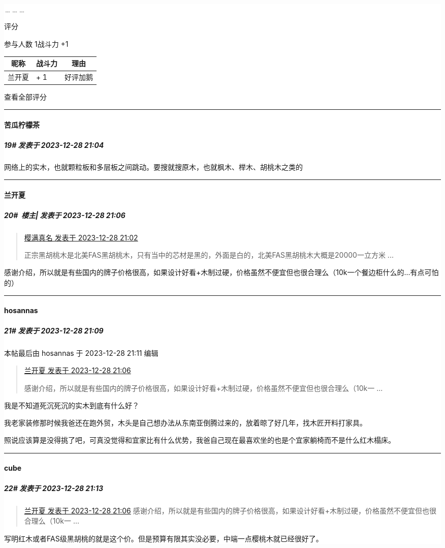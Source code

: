 ﹍﹍﹍

评分

 参与人数 1战斗力 +1

|昵称|战斗力|理由|
|----|---|---|
| 兰开夏| + 1|好评加鹅|

查看全部评分

*****

####  苦瓜柠檬茶  
##### 19#       发表于 2023-12-28 21:04

网络上的实木，也就颗粒板和多层板之间跳动。要搜就搜原木，也就枫木、榉木、胡桃木之类的

*****

####  兰开夏  
##### 20#         楼主| 发表于 2023-12-28 21:06

<blockquote><a href="httphttps://bbs.saraba1st.com/2b/forum.php?mod=redirect&amp;goto=findpost&amp;pid=63469883&amp;ptid=2165776" target="_blank">樱满真名 发表于 2023-12-28 21:02</a>

正宗黑胡桃木是北美FAS黑胡桃木，只有当中的芯材是黑的，外面是白的，北美FAS黑胡桃木大概是20000一立方米 ...</blockquote>
感谢介绍，所以就是有些国内的牌子价格很高，如果设计好看+木制过硬，价格虽然不便宜但也很合理么（10k一个餐边柜什么的...有点可怕的）

*****

####  hosannas  
##### 21#       发表于 2023-12-28 21:09

 本帖最后由 hosannas 于 2023-12-28 21:11 编辑 
<blockquote><a href="httphttps://bbs.saraba1st.com/2b/forum.php?mod=redirect&amp;goto=findpost&amp;pid=63469925&amp;ptid=2165776" target="_blank">兰开夏 发表于 2023-12-28 21:06</a>

感谢介绍，所以就是有些国内的牌子价格很高，如果设计好看+木制过硬，价格虽然不便宜但也很合理么（10k一 ...</blockquote>
我是不知道死沉死沉的实木到底有什么好？

我老家装修那时候我爸还在跑外贸，木头是自己想办法从东南亚倒腾过来的，放着晾了好几年，找木匠开料打家具。

照说应该算是没得挑了吧，可真没觉得和宜家比有什么优势，我爸自己现在最喜欢坐的也是个宜家躺椅而不是什么红木榻床。

*****

####  cube  
##### 22#       发表于 2023-12-28 21:13

<blockquote><a href="httphttps://bbs.saraba1st.com/2b/forum.php?mod=redirect&amp;goto=findpost&amp;pid=63469925&amp;ptid=2165776" target="_blank">兰开夏 发表于 2023-12-28 21:06</a>
感谢介绍，所以就是有些国内的牌子价格很高，如果设计好看+木制过硬，价格虽然不便宜但也很合理么（10k一 ...</blockquote>
写明红木或者FAS级黑胡桃的就是这个价。但是预算有限其实没必要，中端一点樱桃木就已经很好了。
